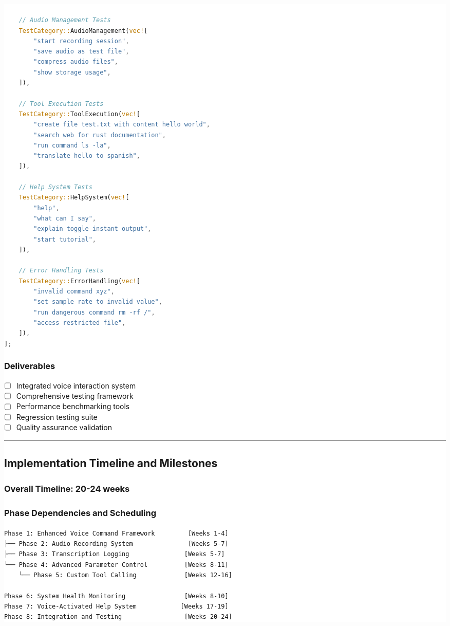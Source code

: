 ```rust
    
    // Audio Management Tests
    TestCategory::AudioManagement(vec![
        "start recording session",
        "save audio as test file",
        "compress audio files",
        "show storage usage",
    ]),
    
    // Tool Execution Tests
    TestCategory::ToolExecution(vec![
        "create file test.txt with content hello world",
        "search web for rust documentation",
        "run command ls -la",
        "translate hello to spanish",
    ]),
    
    // Help System Tests
    TestCategory::HelpSystem(vec![
        "help",
        "what can I say",
        "explain toggle instant output",
        "start tutorial",
    ]),
    
    // Error Handling Tests
    TestCategory::ErrorHandling(vec![
        "invalid command xyz",
        "set sample rate to invalid value",
        "run dangerous command rm -rf /",
        "access restricted file",
    ]),
];
```

### Deliverables
- [ ] Integrated voice interaction system
- [ ] Comprehensive testing framework
- [ ] Performance benchmarking tools
- [ ] Regression testing suite
- [ ] Quality assurance validation

---

## Implementation Timeline and Milestones

### Overall Timeline: 20-24 weeks

### Phase Dependencies and Scheduling
```
Phase 1: Enhanced Voice Command Framework         [Weeks 1-4]
├── Phase 2: Audio Recording System               [Weeks 5-7]  
├── Phase 3: Transcription Logging               [Weeks 5-7]
└── Phase 4: Advanced Parameter Control          [Weeks 8-11]
    └── Phase 5: Custom Tool Calling             [Weeks 12-16]

Phase 6: System Health Monitoring                [Weeks 8-10]
Phase 7: Voice-Activated Help System            [Weeks 17-19]
Phase 8: Integration and Testing                 [Weeks 20-24]
```
